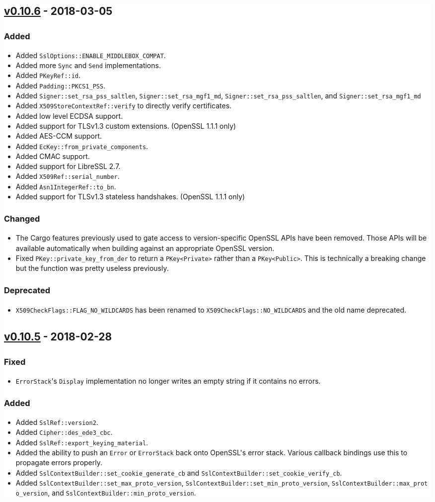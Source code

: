 ## [v0.10.6] - 2018-03-05

### Added

* Added `SslOptions::ENABLE_MIDDLEBOX_COMPAT`.
* Added more `Sync` and `Send` implementations.
* Added `PKeyRef::id`.
* Added `Padding::PKCS1_PSS`.
* Added `Signer::set_rsa_pss_saltlen`, `Signer::set_rsa_mgf1_md`, `Signer::set_rsa_pss_saltlen`, and
    `Signer::set_rsa_mgf1_md`
* Added `X509StoreContextRef::verify` to directly verify certificates.
* Added low level ECDSA support.
* Added support for TLSv1.3 custom extensions. (OpenSSL 1.1.1 only)
* Added AES-CCM support.
* Added `EcKey::from_private_components`.
* Added CMAC support.
* Added support for LibreSSL 2.7.
* Added `X509Ref::serial_number`.
* Added `Asn1IntegerRef::to_bn`.
* Added support for TLSv1.3 stateless handshakes. (OpenSSL 1.1.1 only)

### Changed

* The Cargo features previously used to gate access to version-specific OpenSSL APIs have been
    removed. Those APIs will be available automatically when building against an appropriate OpenSSL
    version.
* Fixed `PKey::private_key_from_der` to return a `PKey<Private>` rather than a `PKey<Public>`. This
    is technically a breaking change but the function was pretty useless previously.

### Deprecated

* `X509CheckFlags::FLAG_NO_WILDCARDS` has been renamed to `X509CheckFlags::NO_WILDCARDS` and the old
    name deprecated.

## [v0.10.5] - 2018-02-28

### Fixed

* `ErrorStack`'s `Display` implementation no longer writes an empty string if it contains no errors.

### Added

* Added `SslRef::version2`.
* Added `Cipher::des_ede3_cbc`.
* Added `SslRef::export_keying_material`.
* Added the ability to push an `Error` or `ErrorStack` back onto OpenSSL's error stack. Various
    callback bindings use this to propagate errors properly.
* Added `SslContextBuilder::set_cookie_generate_cb` and `SslContextBuilder::set_cookie_verify_cb`.
* Added `SslContextBuilder::set_max_proto_version`, `SslContextBuilder::set_min_proto_version`,
    `SslContextBuilder::max_proto_version`, and `SslContextBuilder::min_proto_version`.


[Unreleased]: https://github.com/sfackler/rust-openssl/compare/openssl-v0.10.49...master
[v0.10.49]: https://github.com/sfackler/rust-openssl/compare/openssl-v0.10.48...openssl-v0.10.49
[v0.10.48]: https://github.com/sfackler/rust-openssl/compare/openssl-v0.10.47...openssl-v0.10.48
[v0.10.47]: https://github.com/sfackler/rust-openssl/compare/openssl-v0.10.46...openssl-v0.10.47
[v0.10.46]: https://github.com/sfackler/rust-openssl/compare/openssl-v0.10.45...openssl-v0.10.46
[v0.10.45]: https://github.com/sfackler/rust-openssl/compare/openssl-v0.10.44...openssl-v0.10.45
[v0.10.44]: https://github.com/sfackler/rust-openssl/compare/openssl-v0.10.43...openssl-v0.10.44
[v0.10.43]: https://github.com/sfackler/rust-openssl/compare/openssl-v0.10.42...openssl-v0.10.43
[v0.10.42]: https://github.com/sfackler/rust-openssl/compare/openssl-v0.10.41...openssl-v0.10.42
[v0.10.41]: https://github.com/sfackler/rust-openssl/compare/openssl-v0.10.40...openssl-v0.10.41
[v0.10.40]: https://github.com/sfackler/rust-openssl/compare/openssl-v0.10.39...openssl-v0.10.40
[v0.10.39]: https://github.com/sfackler/rust-openssl/compare/openssl-v0.10.38...openssl-v0.10.39
[v0.10.38]: https://github.com/sfackler/rust-openssl/compare/openssl-v0.10.37...openssl-v0.10.38
[v0.10.37]: https://github.com/sfackler/rust-openssl/compare/openssl-v0.10.36...openssl-v0.10.37
[v0.10.36]: https://github.com/sfackler/rust-openssl/compare/openssl-v0.10.35...openssl-v0.10.36
[v0.10.35]: https://github.com/sfackler/rust-openssl/compare/openssl-v0.10.34...openssl-v0.10.35
[v0.10.34]: https://github.com/sfackler/rust-openssl/compare/openssl-v0.10.33...openssl-v0.10.34
[v0.10.33]: https://github.com/sfackler/rust-openssl/compare/openssl-v0.10.32...openssl-v0.10.33
[v0.10.32]: https://github.com/sfackler/rust-openssl/compare/openssl-v0.10.31...openssl-v0.10.32
[v0.10.31]: https://github.com/sfackler/rust-openssl/compare/openssl-v0.10.30...openssl-v0.10.31
[v0.10.30]: https://github.com/sfackler/rust-openssl/compare/openssl-v0.10.29...openssl-v0.10.30
[v0.10.29]: https://github.com/sfackler/rust-openssl/compare/openssl-v0.10.28...openssl-v0.10.29
[v0.10.28]: https://github.com/sfackler/rust-openssl/compare/openssl-v0.10.27...openssl-v0.10.28
[v0.10.27]: https://github.com/sfackler/rust-openssl/compare/openssl-v0.10.26...openssl-v0.10.27
[v0.10.26]: https://github.com/sfackler/rust-openssl/compare/openssl-v0.10.25...openssl-v0.10.26
[v0.10.25]: https://github.com/sfackler/rust-openssl/compare/openssl-v0.10.24...openssl-v0.10.25
[v0.10.24]: https://github.com/sfackler/rust-openssl/compare/openssl-v0.10.23...openssl-v0.10.24
[v0.10.23]: https://github.com/sfackler/rust-openssl/compare/openssl-v0.10.22...openssl-v0.10.23
[v0.10.22]: https://github.com/sfackler/rust-openssl/compare/openssl-v0.10.21...openssl-v0.10.22
[v0.10.21]: https://github.com/sfackler/rust-openssl/compare/openssl-v0.10.20...openssl-v0.10.21
[v0.10.20]: https://github.com/sfackler/rust-openssl/compare/openssl-v0.10.19...openssl-v0.10.20
[v0.10.19]: https://github.com/sfackler/rust-openssl/compare/openssl-v0.10.18...openssl-v0.10.19
[v0.10.18]: https://github.com/sfackler/rust-openssl/compare/openssl-v0.10.17...openssl-v0.10.18
[v0.10.17]: https://github.com/sfackler/rust-openssl/compare/openssl-v0.10.16...openssl-v0.10.17
[v0.10.16]: https://github.com/sfackler/rust-openssl/compare/openssl-v0.10.15...openssl-v0.10.16
[v0.10.15]: https://github.com/sfackler/rust-openssl/compare/openssl-v0.10.14...openssl-v0.10.15
[v0.10.14]: https://github.com/sfackler/rust-openssl/compare/openssl-v0.10.13...openssl-v0.10.14
[v0.10.13]: https://github.com/sfackler/rust-openssl/compare/openssl-v0.10.12...openssl-v0.10.13
[v0.10.12]: https://github.com/sfackler/rust-openssl/compare/openssl-v0.10.11...openssl-v0.10.12
[v0.10.11]: https://github.com/sfackler/rust-openssl/compare/openssl-v0.10.10...openssl-v0.10.11
[v0.10.10]: https://github.com/sfackler/rust-openssl/compare/openssl-v0.10.9...openssl-v0.10.10
[v0.10.9]: https://github.com/sfackler/rust-openssl/compare/openssl-v0.10.8...openssl-v0.10.9
[v0.10.8]: https://github.com/sfackler/rust-openssl/compare/openssl-v0.10.7...openssl-v0.10.8
[v0.10.7]: https://github.com/sfackler/rust-openssl/compare/openssl-v0.10.6...openssl-v0.10.7
[v0.10.6]: https://github.com/sfackler/rust-openssl/compare/openssl-v0.10.5...openssl-v0.10.6
[v0.10.5]: https://github.com/sfackler/rust-openssl/compare/openssl-v0.10.4...openssl-v0.10.5
[v0.10.4]: https://github.com/sfackler/rust-openssl/compare/openssl-v0.10.3...openssl-v0.10.4
[v0.10.3]: https://github.com/sfackler/rust-openssl/compare/openssl-v0.10.2...openssl-v0.10.3
[v0.10.2]: https://github.com/sfackler/rust-openssl/compare/openssl-v0.10.1...openssl-v0.10.2
[v0.10.1]: https://github.com/sfackler/rust-openssl/compare/openssl-v0.10.0...openssl-v0.10.1
[v0.10.0]: https://github.com/sfackler/rust-openssl/compare/v0.9.23...openssl-v0.10.0
[release tags]: https://github.com/sfackler/rust-openssl/releases